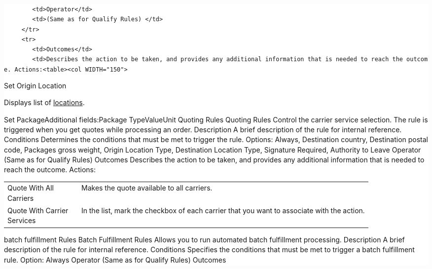             <td>Operator</td>
            <td>(Same as for Qualify Rules) </td>
         </tr>
         <tr>
            <td>Outcomes</td>
            <td>Describes the action to be taken, and provides any additional information that is needed to reach the outcome. Actions:<table><col WIDTH="150">
<col WIDTH="auto"><tbody><tr><td>Set Origin Location</td><td><p>Displays list of <a href="{{ site.baseurl }}{% link shipping/magento-shipping-locations.md %}">locations</a>.</p></td></tr><tr><td>Set Package</td><td>Additional fields:Package TypeValueUnit</td></tr></tbody></table></td>
         </tr>
         <tr>
            <td colspan="2">Quoting Rules</td>
         </tr>
         <tr>
            <td>Quoting Rules</td>
            <td>Control the carrier service selection. The rule is triggered  when you get quotes while processing an order.</td>
         </tr>
         <tr>
            <td>Description</td>
            <td>A brief description of the rule for internal reference.</td>
         </tr>
         <tr>
            <td>Conditions</td>
            <td>Determines the conditions that must be met to trigger the rule. Options: Always, Destination country, Destination postal code, Packages gross weight, Origin Location Type, Destination Location Type, Signature Required, Authority to Leave</td>
         </tr>
         <tr>
            <td>Operator</td>
            <td>(Same as  for Qualify Rules) </td>
         </tr>
         <tr>
            <td>Outcomes</td>
            <td>Describes the action to be taken, and provides any additional information that is needed to reach the outcome. Actions:<table><col WIDTH="150">
<col WIDTH="auto"><tbody><tr><td>Quote With All Carriers</td><td>Makes the quote available to all carriers.</td></tr><tr><td>Quote With Carrier Services</td><td>In the list, mark the checkbox of each carrier that you want to associate with the action.</td></tr></tbody></table></td>
         </tr>
         <tr>
            <td colspan="2">batch fulfillment Rules</td>
         </tr>
         <tr>
            <td>Batch Fulfillment Rules</td>
            <td>Allows you to run automated batch fulfillment processing.</td>
         </tr>
         <tr>
            <td>Description</td>
            <td>A brief description of the rule for internal reference.</td>
         </tr>
         <tr>
            <td>Conditions</td>
            <td>Specifies the conditions that must be met to trigger a batch fulfillment rule. Option: Always</td>
         </tr>
         <tr>
            <td>Operator</td>
            <td>(Same as for Qualify Rules) </td>
         </tr>
         <tr>
            <td>Outcomes</td>
